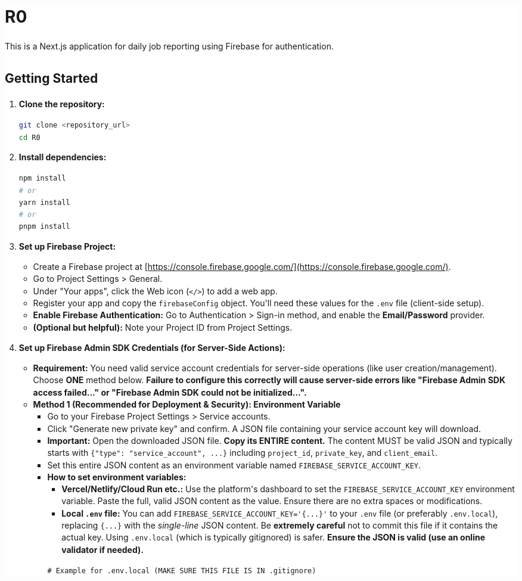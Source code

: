 # R0

This is a Next.js application for daily job reporting using Firebase for authentication.

## Getting Started

1.  **Clone the repository:**
    ```bash
    git clone <repository_url>
    cd R0
    ```

2.  **Install dependencies:**
    ```bash
    npm install
    # or
    yarn install
    # or
    pnpm install
    ```

3.  **Set up Firebase Project:**
    *   Create a Firebase project at [https://console.firebase.google.com/](https://console.firebase.google.com/).
    *   Go to Project Settings > General.
    *   Under "Your apps", click the Web icon (`</>`) to add a web app.
    *   Register your app and copy the `firebaseConfig` object. You'll need these values for the `.env` file (client-side setup).
    *   **Enable Firebase Authentication:** Go to Authentication > Sign-in method, and enable the **Email/Password** provider.
    *   **(Optional but helpful):** Note your Project ID from Project Settings.

4.  **Set up Firebase Admin SDK Credentials (for Server-Side Actions):**
    *   **Requirement:** You need valid service account credentials for server-side operations (like user creation/management). Choose **ONE** method below. **Failure to configure this correctly will cause server-side errors like "Firebase Admin SDK access failed..." or "Firebase Admin SDK could not be initialized...".**
    *   **Method 1 (Recommended for Deployment & Security): Environment Variable**
        *   Go to your Firebase Project Settings > Service accounts.
        *   Click "Generate new private key" and confirm. A JSON file containing your service account key will download.
        *   **Important:** Open the downloaded JSON file. **Copy its ENTIRE content.** The content MUST be valid JSON and typically starts with `{"type": "service_account", ...}` including `project_id`, `private_key`, and `client_email`.
        *   Set this entire JSON content as an environment variable named `FIREBASE_SERVICE_ACCOUNT_KEY`.
        *   **How to set environment variables:**
            *   **Vercel/Netlify/Cloud Run etc.:** Use the platform's dashboard to set the `FIREBASE_SERVICE_ACCOUNT_KEY` environment variable. Paste the full, valid JSON content as the value. Ensure there are no extra spaces or modifications.
            *   **Local `.env` file:** You can add `FIREBASE_SERVICE_ACCOUNT_KEY='{...}'` to your `.env` file (or preferably `.env.local`), replacing `{...}` with the *single-line* JSON content. Be **extremely careful** not to commit this file if it contains the actual key. Using `.env.local` (which is typically gitignored) is safer. **Ensure the JSON is valid (use an online validator if needed).**
            ```dotenv
            # Example for .env.local (MAKE SURE THIS FILE IS IN .gitignore)